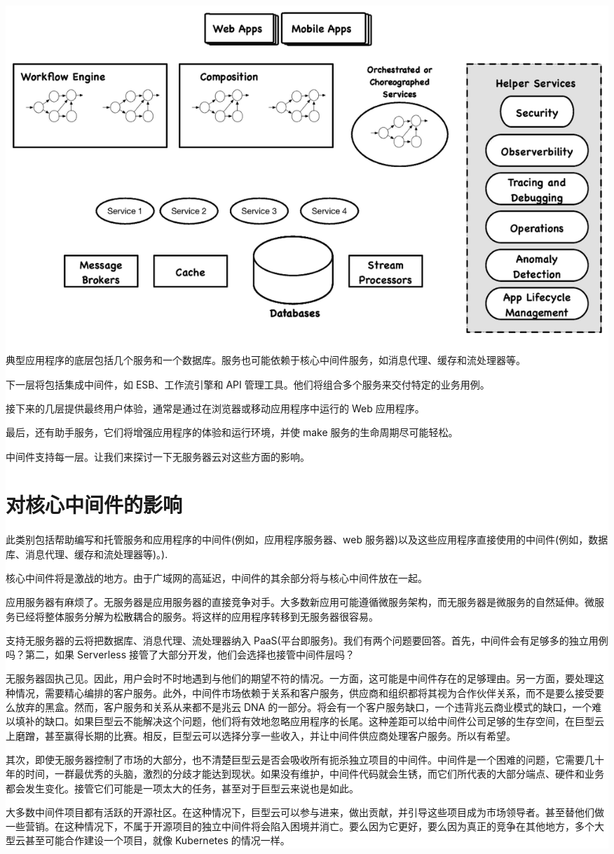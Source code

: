 ![](img/3d6bc31c6b6e645d91f2d829249fed01.png)

典型应用程序的底层包括几个服务和一个数据库。服务也可能依赖于核心中间件服务，如消息代理、缓存和流处理器等。

下一层将包括集成中间件，如 ESB、工作流引擎和 API 管理工具。他们将组合多个服务来交付特定的业务用例。

接下来的几层提供最终用户体验，通常是通过在浏览器或移动应用程序中运行的 Web 应用程序。

最后，还有助手服务，它们将增强应用程序的体验和运行环境，并使 make 服务的生命周期尽可能轻松。

中间件支持每一层。让我们来探讨一下无服务器云对这些方面的影响。

# 对核心中间件的影响

此类别包括帮助编写和托管服务和应用程序的中间件(例如，应用程序服务器、web 服务器)以及这些应用程序直接使用的中间件(例如，数据库、消息代理、缓存和流处理器等)。).

核心中间件将是激战的地方。由于广域网的高延迟，中间件的其余部分将与核心中间件放在一起。

应用服务器有麻烦了。无服务器是应用服务器的直接竞争对手。大多数新应用可能遵循微服务架构，而无服务器是微服务的自然延伸。微服务已经将整体服务分解为松散耦合的服务。将这样的应用程序转移到无服务器很容易。

支持无服务器的云将把数据库、消息代理、流处理器纳入 PaaS(平台即服务)。我们有两个问题要回答。首先，中间件会有足够多的独立用例吗？第二，如果 Serverless 接管了大部分开发，他们会选择也接管中间件层吗？

无服务器固执己见。因此，用户会时不时地遇到与他们的期望不符的情况。一方面，这可能是中间件存在的足够理由。另一方面，要处理这种情况，需要精心编排的客户服务。此外，中间件市场依赖于关系和客户服务，供应商和组织都将其视为合作伙伴关系，而不是要么接受要么放弃的黑盒。然而，客户服务和关系从来都不是兆云 DNA 的一部分。将会有一个客户服务缺口，一个违背兆云商业模式的缺口，一个难以填补的缺口。如果巨型云不能解决这个问题，他们将有效地忽略应用程序的长尾。这种差距可以给中间件公司足够的生存空间，在巨型云上磨蹭，甚至赢得长期的比赛。相反，巨型云可以选择分享一些收入，并让中间件供应商处理客户服务。所以有希望。

其次，即使无服务器控制了市场的大部分，也不清楚巨型云是否会吸收所有扼杀独立项目的中间件。中间件是一个困难的问题，它需要几十年的时间，一群最优秀的头脑，激烈的分歧才能达到现状。如果没有维护，中间件代码就会生锈，而它们所代表的大部分端点、硬件和业务都会发生变化。接管它们可能是一项太大的任务，甚至对于巨型云来说也是如此。

大多数中间件项目都有活跃的开源社区。在这种情况下，巨型云可以参与进来，做出贡献，并引导这些项目成为市场领导者。甚至替他们做一些营销。在这种情况下，不属于开源项目的独立中间件将会陷入困境并消亡。要么因为它更好，要么因为真正的竞争在其他地方，多个大型云甚至可能合作建设一个项目，就像 Kubernetes 的情况一样。
